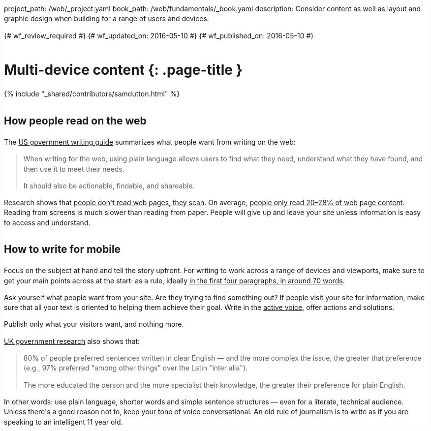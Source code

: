 project_path: /web/_project.yaml
book_path: /web/fundamentals/_book.yaml
description: Consider content as well as layout and graphic design when building for a range of users and devices.

{# wf_review_required #}
{# wf_updated_on: 2016-05-10 #}
{# wf_published_on: 2016-05-10 #}

# Multi-device content {: .page-title }

{% include "_shared/contributors/samdutton.html" %}

## How people read on the web

The [US government writing guide](http://www.usability.gov/how-to-and-tools/methods/writing-for-the-web.html) summarizes what people want from writing on the web:

> When writing for the web, using plain language allows users to find what they need, understand what they have found, and then use it to meet their needs.
>
> It should also be actionable, findable, and shareable.

Research shows that [people don't read web pages, they scan](https://www.nngroup.com/articles/concise-scannable-and-objective-how-to-write-for-the-web/). On average, [people only read 20–28% of web page content](https://www.nngroup.com/articles/how-little-do-users-read/). Reading from screens is much slower than reading from paper. People will give up and leave your site unless information is easy to access and understand.

## How to write for mobile

Focus on the subject at hand and tell the story upfront. For writing to work across a range of devices and viewports, make sure to get your main points across at the start: as a rule, ideally [in the first four paragraphs, in around 70 words](http://www.bbc.co.uk/academy/journalism/article/art20130702112133610).

Ask yourself what people want from your site. Are they trying to find something out? If people visit your site for information, make sure that all your text is oriented to helping them achieve their goal. Write in the [active voice](https://learnenglish.britishcouncil.org/en/english-grammar/verbs/active-and-passive-voice), offer actions and solutions.

Publish only what your visitors want, and nothing more.

[UK government research](https://www.gov.uk/guidance/content-design/writing-for-gov-uk) also shows that:

> 80% of people preferred sentences written in clear English — and the more
>complex the issue, the greater that preference (e.g., 97% preferred "among
> other things" over the Latin "inter alia").
>
> The more educated the person and the more specialist their knowledge, the
> greater their preference for plain English.

In other words: use plain language, shorter words and simple sentence structures — even for a literate, technical audience. Unless there's a good reason not to, keep your tone of voice conversational. An old rule of journalism is to write as if you are speaking to an intelligent 11 year old.
